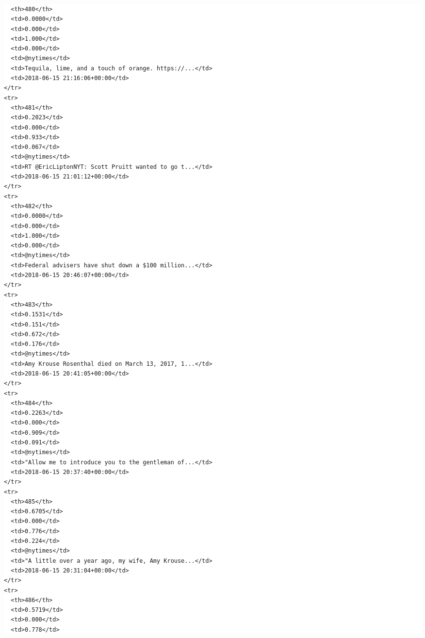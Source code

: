       <th>480</th>
      <td>0.0000</td>
      <td>0.000</td>
      <td>1.000</td>
      <td>0.000</td>
      <td>@nytimes</td>
      <td>Tequila, lime, and a touch of orange. https://...</td>
      <td>2018-06-15 21:16:06+00:00</td>
    </tr>
    <tr>
      <th>481</th>
      <td>0.2023</td>
      <td>0.000</td>
      <td>0.933</td>
      <td>0.067</td>
      <td>@nytimes</td>
      <td>RT @EricLiptonNYT: Scott Pruitt wanted to go t...</td>
      <td>2018-06-15 21:01:12+00:00</td>
    </tr>
    <tr>
      <th>482</th>
      <td>0.0000</td>
      <td>0.000</td>
      <td>1.000</td>
      <td>0.000</td>
      <td>@nytimes</td>
      <td>Federal advisers have shut down a $100 million...</td>
      <td>2018-06-15 20:46:07+00:00</td>
    </tr>
    <tr>
      <th>483</th>
      <td>0.1531</td>
      <td>0.151</td>
      <td>0.672</td>
      <td>0.176</td>
      <td>@nytimes</td>
      <td>Amy Krouse Rosenthal died on March 13, 2017, 1...</td>
      <td>2018-06-15 20:41:05+00:00</td>
    </tr>
    <tr>
      <th>484</th>
      <td>0.2263</td>
      <td>0.000</td>
      <td>0.909</td>
      <td>0.091</td>
      <td>@nytimes</td>
      <td>"Allow me to introduce you to the gentleman of...</td>
      <td>2018-06-15 20:37:40+00:00</td>
    </tr>
    <tr>
      <th>485</th>
      <td>0.6705</td>
      <td>0.000</td>
      <td>0.776</td>
      <td>0.224</td>
      <td>@nytimes</td>
      <td>"A little over a year ago, my wife, Amy Krouse...</td>
      <td>2018-06-15 20:31:04+00:00</td>
    </tr>
    <tr>
      <th>486</th>
      <td>0.5719</td>
      <td>0.000</td>
      <td>0.778</td>
